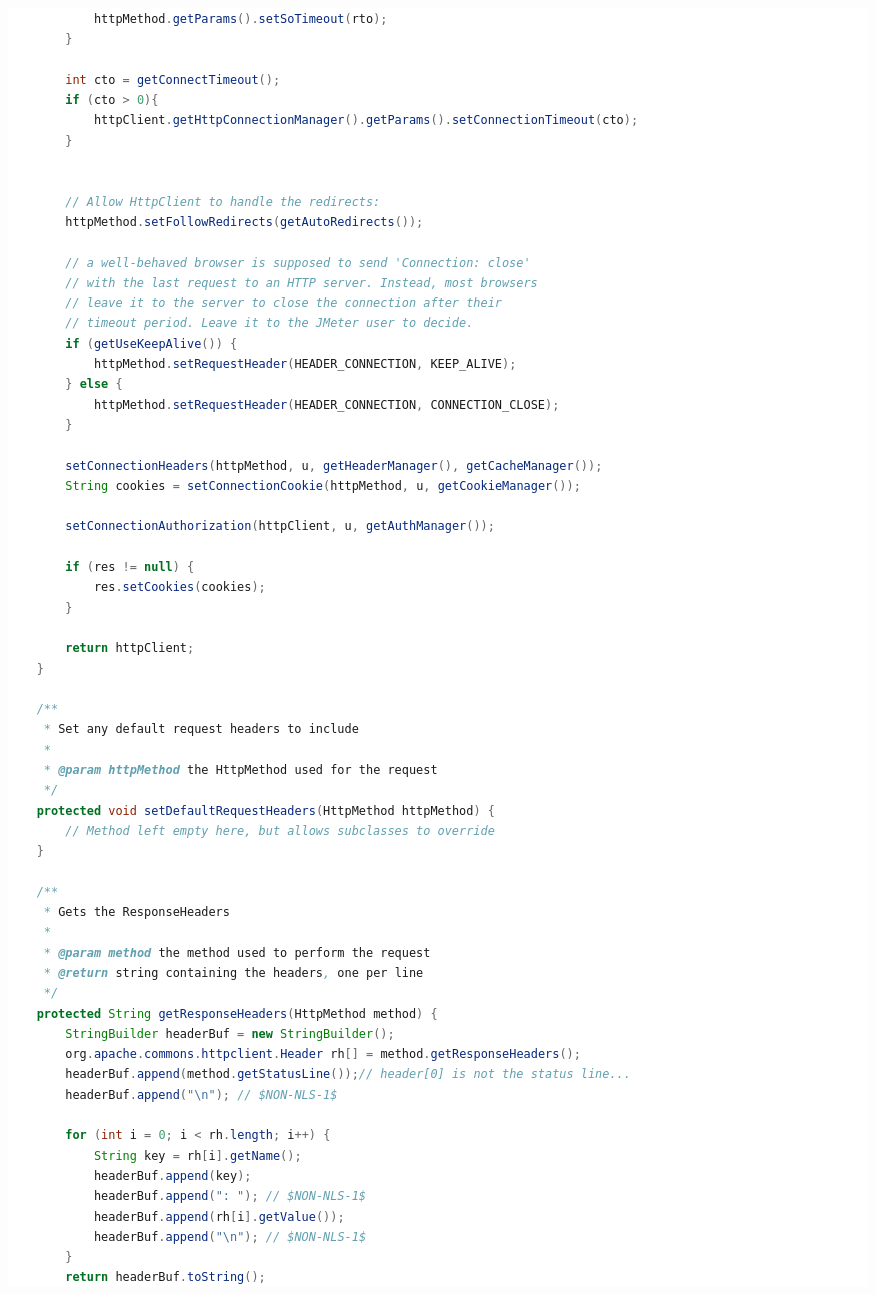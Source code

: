 ```java
            httpMethod.getParams().setSoTimeout(rto);
        }

        int cto = getConnectTimeout();
        if (cto > 0){
            httpClient.getHttpConnectionManager().getParams().setConnectionTimeout(cto);
        }


        // Allow HttpClient to handle the redirects:
        httpMethod.setFollowRedirects(getAutoRedirects());

        // a well-behaved browser is supposed to send 'Connection: close'
        // with the last request to an HTTP server. Instead, most browsers
        // leave it to the server to close the connection after their
        // timeout period. Leave it to the JMeter user to decide.
        if (getUseKeepAlive()) {
            httpMethod.setRequestHeader(HEADER_CONNECTION, KEEP_ALIVE);
        } else {
            httpMethod.setRequestHeader(HEADER_CONNECTION, CONNECTION_CLOSE);
        }

        setConnectionHeaders(httpMethod, u, getHeaderManager(), getCacheManager());
        String cookies = setConnectionCookie(httpMethod, u, getCookieManager());

        setConnectionAuthorization(httpClient, u, getAuthManager());

        if (res != null) {
            res.setCookies(cookies);
        }

        return httpClient;
    }

    /**
     * Set any default request headers to include
     *
     * @param httpMethod the HttpMethod used for the request
     */
    protected void setDefaultRequestHeaders(HttpMethod httpMethod) {
        // Method left empty here, but allows subclasses to override
    }

    /**
     * Gets the ResponseHeaders
     *
     * @param method the method used to perform the request
     * @return string containing the headers, one per line
     */
    protected String getResponseHeaders(HttpMethod method) {
        StringBuilder headerBuf = new StringBuilder();
        org.apache.commons.httpclient.Header rh[] = method.getResponseHeaders();
        headerBuf.append(method.getStatusLine());// header[0] is not the status line...
        headerBuf.append("\n"); // $NON-NLS-1$

        for (int i = 0; i < rh.length; i++) {
            String key = rh[i].getName();
            headerBuf.append(key);
            headerBuf.append(": "); // $NON-NLS-1$
            headerBuf.append(rh[i].getValue());
            headerBuf.append("\n"); // $NON-NLS-1$
        }
        return headerBuf.toString();
```